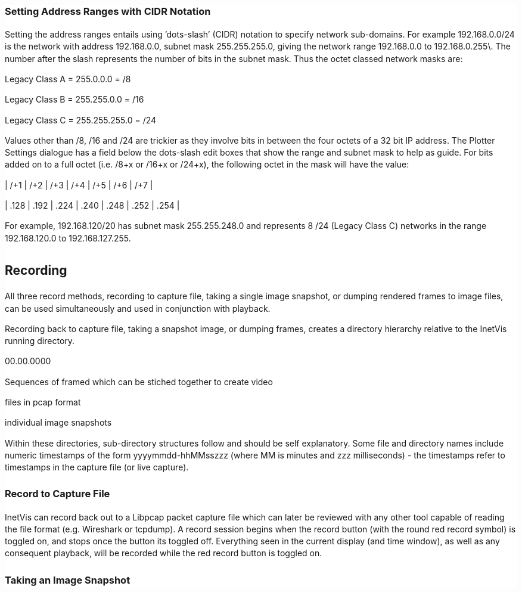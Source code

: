 ### Setting Address Ranges with CIDR Notation

Setting the address ranges entails using ’dots-slash’ (CIDR) notation to specify network sub-domains. For example 192.168.0.0/24 is the network with address 192.168.0.0, subnet mask 255.255.255.0, giving the network range 192.168.0.0 to 192.168.0.255\\. The number after the slash represents the number of bits in the subnet mask. Thus the octet classed network masks are:

Legacy Class A = 255.0.0.0 = /8

Legacy Class B = 255.255.0.0 = /16

Legacy Class C = 255.255.255.0 = /24

Values other than /8, /16 and /24 are trickier as they involve bits in between the four octets of a 32 bit IP address. The Plotter Settings dialogue has a field below the dots-slash edit boxes that show the range and subnet mask to help as guide. For bits added on to a full octet (i.e. /8+x or /16+x or /24+x), the following octet in the mask will have the value:

| /+1 | /+2 | /+3 | /+4 | /+5 | /+6 | /+7 |

| .128 | .192 | .224 | .240 | .248 | .252 | .254 |

For example, 192.168.120/20 has subnet mask 255.255.248.0 and represents 8 /24 (Legacy Class C) networks in the range 192.168.120.0 to 192.168.127.255.

Recording
---------

All three record methods, recording to capture file, taking a single image snapshot, or dumping rendered frames to image files, can be used simultaneously and used in conjunction with playback.

Recording back to capture file, taking a snapshot image, or dumping frames, creates a directory hierarchy relative to the InetVis running directory.

<span>00.00.0000</span>

Sequences of framed which can be stiched together to create video

files in pcap format

individual image snapshots

Within these directories, sub-directory structures follow and should be self explanatory. Some file and directory names include numeric timestamps of the form yyyymmdd-hhMMsszzz (where MM is minutes and zzz milliseconds) - the timestamps refer to timestamps in the capture file (or live capture).

### Record to Capture File

InetVis can record back out to a Libpcap packet capture file which can later be reviewed with any other tool capable of reading the file format (e.g. Wireshark or tcpdump). A record session begins when the record button (with the round red record symbol) is toggled on, and stops once the button its toggled off. Everything seen in the current display (and time window), as well as any consequent playback, will be recorded while the red record button is toggled on.

### Taking an Image Snapshot
